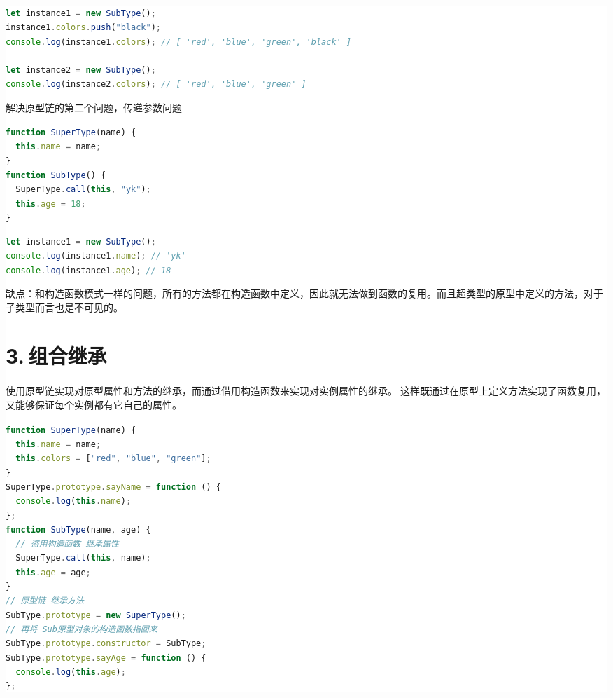 ```javascript
let instance1 = new SubType();
instance1.colors.push("black");
console.log(instance1.colors); // [ 'red', 'blue', 'green', 'black' ]

let instance2 = new SubType();
console.log(instance2.colors); // [ 'red', 'blue', 'green' ]
```

解决原型链的第二个问题，传递参数问题

```javascript
function SuperType(name) {
  this.name = name;
}
function SubType() {
  SuperType.call(this, "yk");
  this.age = 18;
}
```

```javascript
let instance1 = new SubType();
console.log(instance1.name); // 'yk'
console.log(instance1.age); // 18
```

缺点：和构造函数模式一样的问题，所有的方法都在构造函数中定义，因此就无法做到函数的复用。而且超类型的原型中定义的方法，对于子类型而言也是不可见的。

# 3. 组合继承
使用原型链实现对原型属性和方法的继承，而通过借用构造函数来实现对实例属性的继承。
这样既通过在原型上定义方法实现了函数复用，又能够保证每个实例都有它自己的属性。

```javascript
function SuperType(name) {
  this.name = name;
  this.colors = ["red", "blue", "green"];
}
SuperType.prototype.sayName = function () {
  console.log(this.name);
};
function SubType(name, age) {
  // 盗用构造函数 继承属性
  SuperType.call(this, name);
  this.age = age;
}
// 原型链 继承方法
SubType.prototype = new SuperType();
// 再将 Sub原型对象的构造函数指回来
SubType.prototype.constructor = SubType;
SubType.prototype.sayAge = function () {
  console.log(this.age);
};
```
